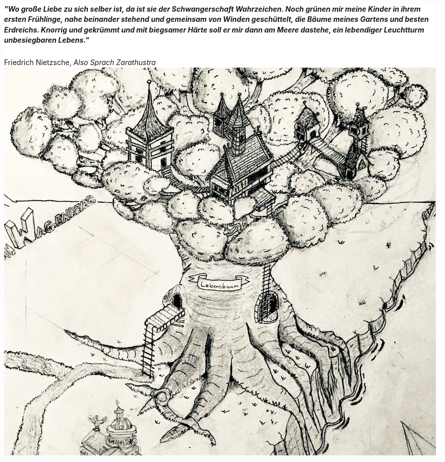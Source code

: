 <div class="card mb-3 bg-white" style="max-width: 1200px;">
  <div class="row g-0">
    <div class="col-md-9 ">
      <div class="card-body">
        <h5 class="card-text">"Wo große Liebe zu sich selber ist, da ist sie der Schwangerschaft Wahrzeichen. Noch grünen mir meine Kinder in ihrem ersten Frühlinge, nahe beinander stehend und gemeinsam von Winden geschüttelt, die Bäume meines Gartens und besten Erdreichs. Knorrig und gekrümmt und mit biegsamer Härte soll er mir dann am Meere dastehe, ein lebendiger Leuchtturm unbesiegbaren Lebens."</h5>
      </div>
      <div class="card-footer">
        Friedrich Nietzsche, <cite title="Also Sprach Zarathustra">Also Sprach Zarathustra</cite>
      </div>
    </div>
    <div class="col-md-3 d-flex align-items-center">
      <img src="/assets/images/tree.jpg" class="img-fluid rounded-start" alt="...">
    </div>
  </div>
</div>
